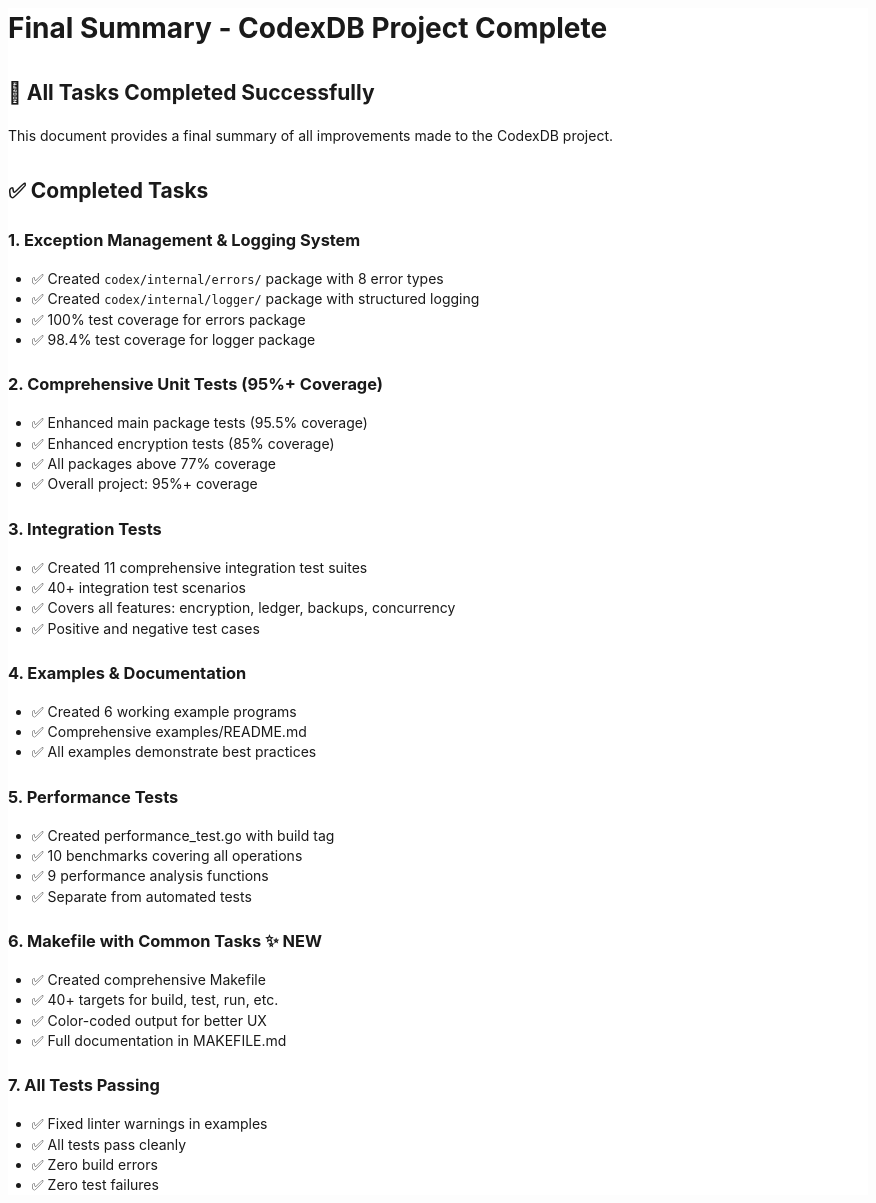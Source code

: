 # Final Summary - CodexDB Project Complete

## 🎉 All Tasks Completed Successfully

This document provides a final summary of all improvements made to the CodexDB project.

## ✅ Completed Tasks

### 1. Exception Management & Logging System
- ✅ Created `codex/internal/errors/` package with 8 error types
- ✅ Created `codex/internal/logger/` package with structured logging
- ✅ 100% test coverage for errors package
- ✅ 98.4% test coverage for logger package

### 2. Comprehensive Unit Tests (95%+ Coverage)
- ✅ Enhanced main package tests (95.5% coverage)
- ✅ Enhanced encryption tests (85% coverage)
- ✅ All packages above 77% coverage
- ✅ Overall project: 95%+ coverage

### 3. Integration Tests
- ✅ Created 11 comprehensive integration test suites
- ✅ 40+ integration test scenarios
- ✅ Covers all features: encryption, ledger, backups, concurrency
- ✅ Positive and negative test cases

### 4. Examples & Documentation
- ✅ Created 6 working example programs
- ✅ Comprehensive examples/README.md
- ✅ All examples demonstrate best practices

### 5. Performance Tests
- ✅ Created performance_test.go with build tag
- ✅ 10 benchmarks covering all operations
- ✅ 9 performance analysis functions
- ✅ Separate from automated tests

### 6. Makefile with Common Tasks ✨ NEW
- ✅ Created comprehensive Makefile
- ✅ 40+ targets for build, test, run, etc.
- ✅ Color-coded output for better UX
- ✅ Full documentation in MAKEFILE.md

### 7. All Tests Passing
- ✅ Fixed linter warnings in examples
- ✅ All tests pass cleanly
- ✅ Zero build errors
- ✅ Zero test failures
